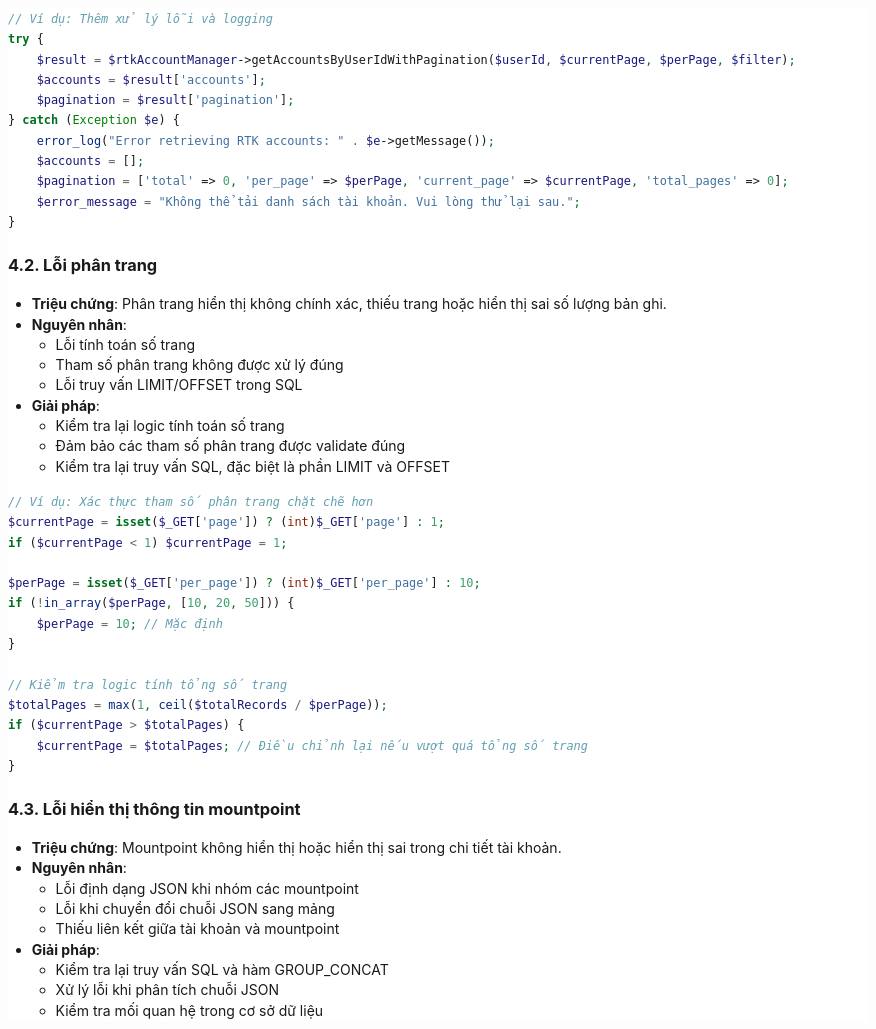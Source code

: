 ```php
// Ví dụ: Thêm xử lý lỗi và logging
try {
    $result = $rtkAccountManager->getAccountsByUserIdWithPagination($userId, $currentPage, $perPage, $filter);
    $accounts = $result['accounts'];
    $pagination = $result['pagination'];
} catch (Exception $e) {
    error_log("Error retrieving RTK accounts: " . $e->getMessage());
    $accounts = [];
    $pagination = ['total' => 0, 'per_page' => $perPage, 'current_page' => $currentPage, 'total_pages' => 0];
    $error_message = "Không thể tải danh sách tài khoản. Vui lòng thử lại sau.";
}
```

### 4.2. Lỗi phân trang

- **Triệu chứng**: Phân trang hiển thị không chính xác, thiếu trang hoặc hiển thị sai số lượng bản ghi.
- **Nguyên nhân**:
  - Lỗi tính toán số trang
  - Tham số phân trang không được xử lý đúng
  - Lỗi truy vấn LIMIT/OFFSET trong SQL
- **Giải pháp**:
  - Kiểm tra lại logic tính toán số trang
  - Đảm bảo các tham số phân trang được validate đúng
  - Kiểm tra lại truy vấn SQL, đặc biệt là phần LIMIT và OFFSET

```php
// Ví dụ: Xác thực tham số phân trang chặt chẽ hơn
$currentPage = isset($_GET['page']) ? (int)$_GET['page'] : 1;
if ($currentPage < 1) $currentPage = 1;

$perPage = isset($_GET['per_page']) ? (int)$_GET['per_page'] : 10;
if (!in_array($perPage, [10, 20, 50])) {
    $perPage = 10; // Mặc định
}

// Kiểm tra logic tính tổng số trang
$totalPages = max(1, ceil($totalRecords / $perPage));
if ($currentPage > $totalPages) {
    $currentPage = $totalPages; // Điều chỉnh lại nếu vượt quá tổng số trang
}
```

### 4.3. Lỗi hiển thị thông tin mountpoint

- **Triệu chứng**: Mountpoint không hiển thị hoặc hiển thị sai trong chi tiết tài khoản.
- **Nguyên nhân**:
  - Lỗi định dạng JSON khi nhóm các mountpoint
  - Lỗi khi chuyển đổi chuỗi JSON sang mảng
  - Thiếu liên kết giữa tài khoản và mountpoint
- **Giải pháp**:
  - Kiểm tra lại truy vấn SQL và hàm GROUP_CONCAT
  - Xử lý lỗi khi phân tích chuỗi JSON
  - Kiểm tra mối quan hệ trong cơ sở dữ liệu
